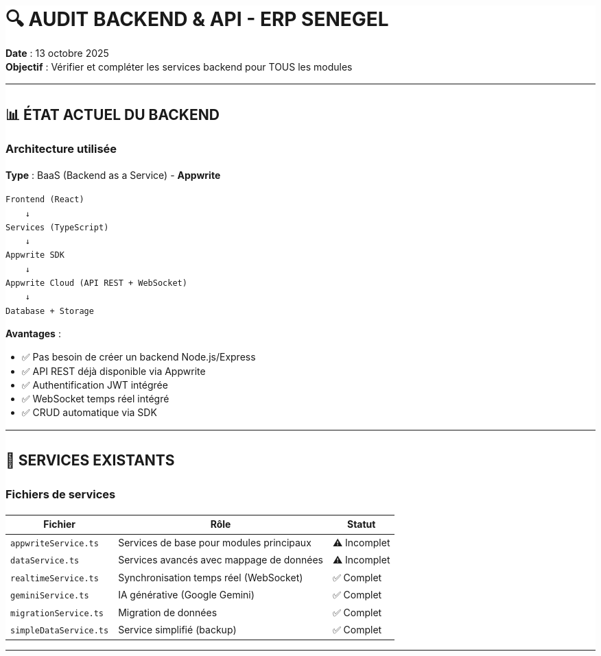 # 🔍 AUDIT BACKEND & API - ERP SENEGEL

**Date** : 13 octobre 2025  
**Objectif** : Vérifier et compléter les services backend pour TOUS les modules

---

## 📊 ÉTAT ACTUEL DU BACKEND

### Architecture utilisée

**Type** : BaaS (Backend as a Service) - **Appwrite**

```
Frontend (React) 
    ↓ 
Services (TypeScript)
    ↓
Appwrite SDK
    ↓
Appwrite Cloud (API REST + WebSocket)
    ↓
Database + Storage
```

**Avantages** :
- ✅ Pas besoin de créer un backend Node.js/Express
- ✅ API REST déjà disponible via Appwrite
- ✅ Authentification JWT intégrée
- ✅ WebSocket temps réel intégré
- ✅ CRUD automatique via SDK

---

## 📁 SERVICES EXISTANTS

### Fichiers de services

| Fichier | Rôle | Statut |
|---------|------|--------|
| `appwriteService.ts` | Services de base pour modules principaux | ⚠️ Incomplet |
| `dataService.ts` | Services avancés avec mappage de données | ⚠️ Incomplet |
| `realtimeService.ts` | Synchronisation temps réel (WebSocket) | ✅ Complet |
| `geminiService.ts` | IA générative (Google Gemini) | ✅ Complet |
| `migrationService.ts` | Migration de données | ✅ Complet |
| `simpleDataService.ts` | Service simplifié (backup) | ✅ Complet |

---